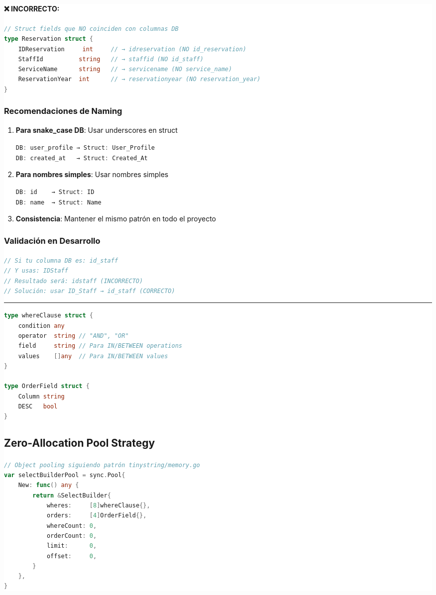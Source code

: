 #### ❌ **INCORRECTO**:
```go
// Struct fields que NO coinciden con columnas DB
type Reservation struct {
    IDReservation     int     // → idreservation (NO id_reservation)
    StaffId          string   // → staffid (NO id_staff)
    ServiceName      string   // → servicename (NO service_name) 
    ReservationYear  int      // → reservationyear (NO reservation_year)
}
```

### Recomendaciones de Naming

1. **Para snake_case DB**: Usar underscores en struct
   ```go
   DB: user_profile → Struct: User_Profile
   DB: created_at   → Struct: Created_At
   ```

2. **Para nombres simples**: Usar nombres simples
   ```go
   DB: id    → Struct: ID
   DB: name  → Struct: Name
   ```

3. **Consistencia**: Mantener el mismo patrón en todo el proyecto

### Validación en Desarrollo
```go
// Si tu columna DB es: id_staff
// Y usas: IDStaff
// Resultado será: idstaff (INCORRECTO)
// Solución: usar ID_Staff → id_staff (CORRECTO)
```

---

```go
type whereClause struct {
    condition any
    operator  string // "AND", "OR"
    field     string // Para IN/BETWEEN operations
    values    []any  // Para IN/BETWEEN values
}

type OrderField struct {
    Column string
    DESC   bool
}
```

## Zero-Allocation Pool Strategy

```go
// Object pooling siguiendo patrón tinystring/memory.go
var selectBuilderPool = sync.Pool{
    New: func() any {
        return &SelectBuilder{
            wheres:     [8]whereClause{},
            orders:     [4]OrderField{},
            whereCount: 0,
            orderCount: 0,
            limit:      0,
            offset:     0,
        }
    },
}
```